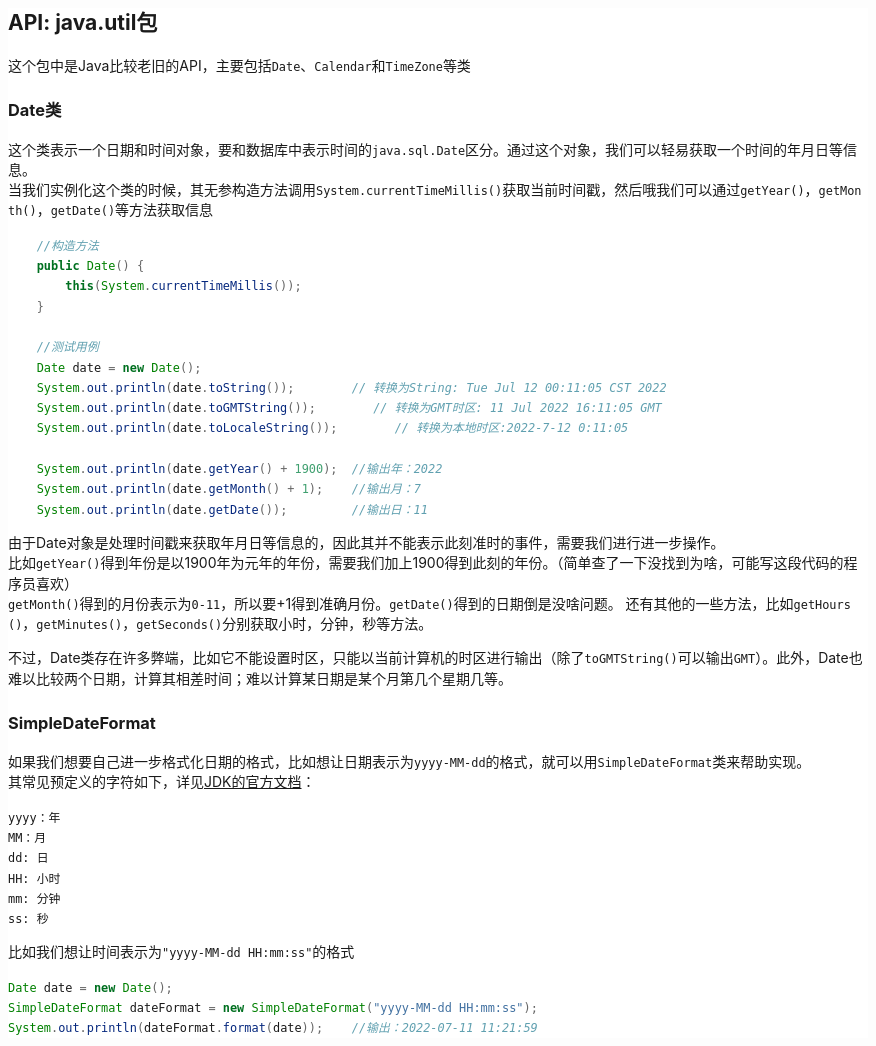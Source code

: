 ## API: java.util包

这个包中是Java比较老旧的API，主要包括`Date`、`Calendar`和`TimeZone`等类

### Date类

这个类表示一个日期和时间对象，要和数据库中表示时间的`java.sql.Date`区分。通过这个对象，我们可以轻易获取一个时间的年月日等信息。  
当我们实例化这个类的时候，其无参构造方法调用`System.currentTimeMillis()`获取当前时间戳，然后哦我们可以通过`getYear()`，`getMonth()`，`getDate()`等方法获取信息

```java
    //构造方法
	public Date() {
        this(System.currentTimeMillis());
    }

    //测试用例
    Date date = new Date();
    System.out.println(date.toString());        // 转换为String: Tue Jul 12 00:11:05 CST 2022
    System.out.println(date.toGMTString());        // 转换为GMT时区: 11 Jul 2022 16:11:05 GMT
    System.out.println(date.toLocaleString());        // 转换为本地时区:2022-7-12 0:11:05

    System.out.println(date.getYear() + 1900);	//输出年：2022
    System.out.println(date.getMonth() + 1);	//输出月：7
    System.out.println(date.getDate());			//输出日：11
```

由于Date对象是处理时间戳来获取年月日等信息的，因此其并不能表示此刻准时的事件，需要我们进行进一步操作。  
比如`getYear()`得到年份是以1900年为元年的年份，需要我们加上1900得到此刻的年份。（简单查了一下没找到为啥，可能写这段代码的程序员喜欢）  
`getMonth()`得到的月份表示为`0-11`，所以要+1得到准确月份。`getDate()`得到的日期倒是没啥问题。
还有其他的一些方法，比如`getHours()`，`getMinutes()`，`getSeconds()`分别获取小时，分钟，秒等方法。

不过，Date类存在许多弊端，比如它不能设置时区，只能以当前计算机的时区进行输出（除了`toGMTString()`可以输出`GMT`）。此外，Date也难以比较两个日期，计算其相差时间；难以计算某日期是某个月第几个星期几等。

### SimpleDateFormat

如果我们想要自己进一步格式化日期的格式，比如想让日期表示为`yyyy-MM-dd`的格式，就可以用`SimpleDateFormat`类来帮助实现。  
其常见预定义的字符如下，详见[JDK的官方文档](https://docs.oracle.com/en/java/javase/12/docs/api/java.base/java/text/SimpleDateFormat.html)：

```
yyyy：年
MM：月
dd: 日
HH: 小时
mm: 分钟
ss: 秒
```

比如我们想让时间表示为`"yyyy-MM-dd HH:mm:ss"`的格式

```java
Date date = new Date();
SimpleDateFormat dateFormat = new SimpleDateFormat("yyyy-MM-dd HH:mm:ss");
System.out.println(dateFormat.format(date));	//输出：2022-07-11 11:21:59
```
